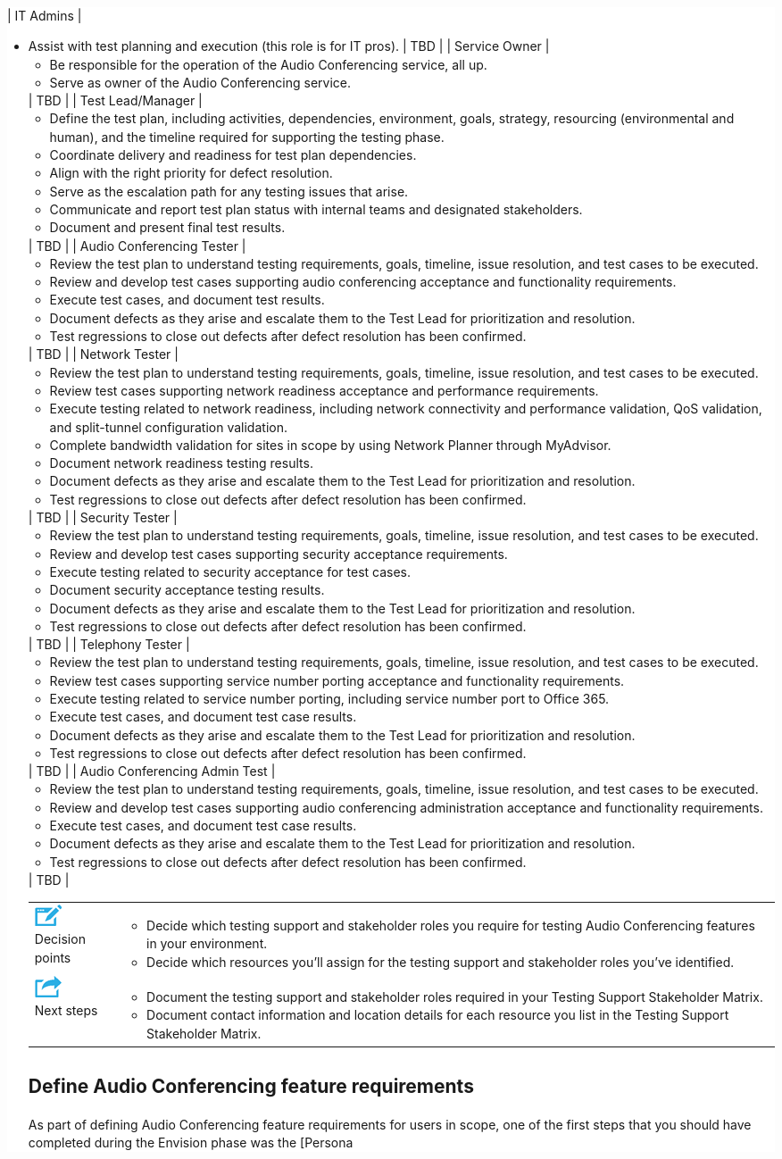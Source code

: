 | IT Admins                     | <ul><li>Assist with test planning and execution (this role is for IT pros).                                                                                                                       | TBD                                                  |
| Service Owner                 | <ul><li>Be responsible for the operation of the Audio Conferencing service, all up.</li><li>Serve as owner of the Audio Conferencing service.</li></ul>                                                                                                               | TBD                                                  |
| Test Lead/Manager             | <ul><li>Define the test plan, including activities, dependencies, environment, goals, strategy, resourcing (environmental and human), and the timeline required for supporting the testing phase.</li><li>Coordinate delivery and readiness for test plan dependencies.</li><li>Align with the right priority for defect resolution.</li><li>Serve as the escalation path for any testing issues that arise.</li><li>Communicate and report test plan status with internal teams and designated stakeholders.</li><li>Document and present final test results.</li></ul> | TBD                                                  |
| Audio Conferencing Tester     | <ul><li>Review the test plan to understand testing requirements, goals, timeline, issue resolution, and test cases to be executed.</li><li>Review and develop test cases supporting audio conferencing acceptance and functionality requirements.</li><li>Execute test cases, and document test results.</li><li>Document defects as they arise and escalate them to the Test Lead for prioritization and resolution.</li><li>Test regressions to close out defects after defect resolution has been confirmed.</li></ul>                                                                | TBD                                                  |
| Network Tester                | <ul><li>Review the test plan to understand testing requirements, goals, timeline, issue resolution, and test cases to be executed.</li><li>Review test cases supporting network readiness acceptance and performance requirements.</li><li>Execute testing related to network readiness, including network connectivity and performance validation, QoS validation, and split-tunnel configuration validation.</li><li>Complete bandwidth validation for sites in scope by using Network Planner through MyAdvisor.</li><li>Document network readiness testing results.</li><li>Document defects as they arise and escalate them to the Test Lead for prioritization and resolution.</li><li>Test regressions to close out defects after defect resolution has been confirmed.</li></ul>                                                                | TBD                                                  |
| Security Tester               | <ul><li>Review the test plan to understand testing requirements, goals, timeline, issue resolution, and test cases to be executed.</li><li>Review and develop test cases supporting security acceptance requirements.</li><li>Execute testing related to security acceptance for test cases.</li><li>Document security acceptance testing results.</li><li>Document defects as they arise and escalate them to the Test Lead for prioritization and resolution.</li><li>Test regressions to close out defects after defect resolution has been confirmed.</li></ul>                                                                | TBD                                                  |
| Telephony Tester              | <ul><li>Review the test plan to understand testing requirements, goals, timeline, issue resolution, and test cases to be executed.</li><li>Review test cases supporting service number porting acceptance and functionality requirements.</li><li>Execute testing related to service number porting, including service number port to Office 365.</li><li>Execute test cases, and document test case results.</li><li>Document defects as they arise and escalate them to the Test Lead for prioritization and resolution.</li><li>Test regressions to close out defects after defect resolution has been confirmed.</li></ul>                                                                | TBD                                                  |
| Audio Conferencing Admin Test | <ul><li>Review the test plan to understand testing requirements, goals, timeline, issue resolution, and test cases to be executed.</li><li>Review and develop test cases supporting audio conferencing administration acceptance and functionality requirements.</li> <li>Execute test cases, and document test case results.</li><li>Document defects as they arise and escalate them to the Test Lead for prioritization and resolution.</li><li>Test regressions to close out defects after defect resolution has been confirmed.</li></ul>                                                                | TBD                                                  |


<table>
<tr><td><img src="media/audio_conferencing_image7.png" alt=""/> <br/>Decision points</td><td><ul><li>Decide which testing support and stakeholder roles you require for testing Audio Conferencing features in your environment.</li><li>Decide which resources you’ll assign for the testing support and stakeholder roles you’ve identified.</li></ul></td></tr>
<tr><td><img src="media/audio_conferencing_image9.png" alt=""/><br/>Next steps</td><td><ul><li>Document the testing support and stakeholder roles required in your Testing Support Stakeholder Matrix.</li><li>Document contact information and location details for each resource you list in the Testing Support Stakeholder Matrix.
</table>


Define Audio Conferencing feature requirements 
-----------------------------------------------

As part of defining Audio Conferencing feature requirements for users in scope,
one of the first steps that you should have completed during the Envision phase
was the [Persona